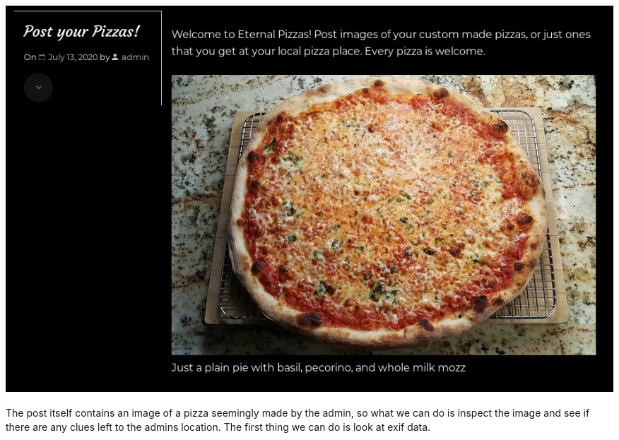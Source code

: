 <img src="images/ch1-1.png">

The post itself contains an image of a pizza seemingly made by the admin, so what we can do is inspect the image and see if there are any clues left to the admins location. The first thing we can do is look at exif data. 
